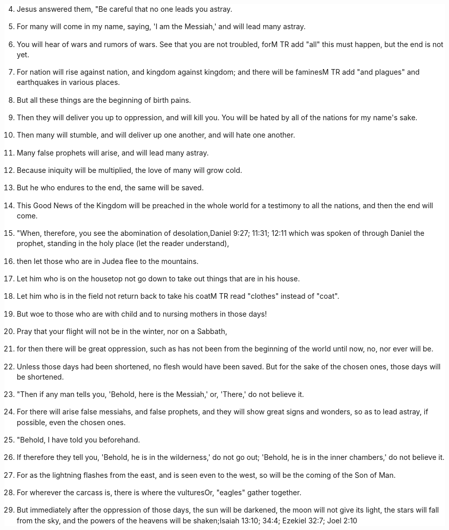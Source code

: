 4. Jesus answered them, "Be careful that no one leads you astray.

5. For many will come in my name, saying, 'I am the Messiah,' and will lead many astray.

6. You will hear of wars and rumors of wars. See that you are not troubled, forM TR add "all" this must happen, but the end is not yet.

7. For nation will rise against nation, and kingdom against kingdom; and there will be faminesM TR add "and plagues" and earthquakes in various places.

8. But all these things are the beginning of birth pains.

9. Then they will deliver you up to oppression, and will kill you. You will be hated by all of the nations for my name's sake.

10. Then many will stumble, and will deliver up one another, and will hate one another.

11. Many false prophets will arise, and will lead many astray.

12. Because iniquity will be multiplied, the love of many will grow cold.

13. But he who endures to the end, the same will be saved.

14. This Good News of the Kingdom will be preached in the whole world for a testimony to all the nations, and then the end will come. 

15. "When, therefore, you see the abomination of desolation,Daniel 9:27; 11:31; 12:11 which was spoken of through Daniel the prophet, standing in the holy place (let the reader understand),

16. then let those who are in Judea flee to the mountains.

17. Let him who is on the housetop not go down to take out things that are in his house.

18. Let him who is in the field not return back to take his coatM TR read "clothes" instead of "coat".

19. But woe to those who are with child and to nursing mothers in those days!

20. Pray that your flight will not be in the winter, nor on a Sabbath,

21. for then there will be great oppression, such as has not been from the beginning of the world until now, no, nor ever will be.

22. Unless those days had been shortened, no flesh would have been saved. But for the sake of the chosen ones, those days will be shortened. 

23. "Then if any man tells you, 'Behold, here is the Messiah,' or, 'There,' do not believe it.

24. For there will arise false messiahs, and false prophets, and they will show great signs and wonders, so as to lead astray, if possible, even the chosen ones. 

25. "Behold, I have told you beforehand.

26. If therefore they tell you, 'Behold, he is in the wilderness,' do not go out; 'Behold, he is in the inner chambers,' do not believe it.

27. For as the lightning flashes from the east, and is seen even to the west, so will be the coming of the Son of Man.

28. For wherever the carcass is, there is where the vulturesOr, "eagles" gather together.

29. But immediately after the oppression of those days, the sun will be darkened, the moon will not give its light, the stars will fall from the sky, and the powers of the heavens will be shaken;Isaiah 13:10; 34:4; Ezekiel 32:7; Joel 2:10
